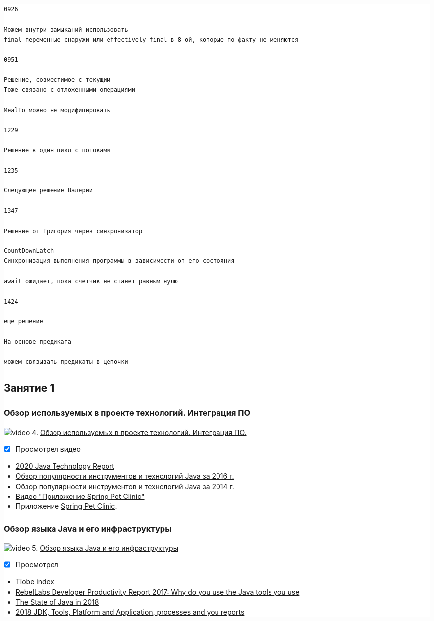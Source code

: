     0926

    Можем внутри замыканий использовать 
    final переменные снаружи или effectively final в 8-ой, которые по факту не меняются

    0951

    Решение, совместимое с текущим
    Тоже связано с отложенными операциями

    MealTo можно не модифицировать

    1229

    Решение в один цикл с потоками

    1235

    Следующее решение Валерии

    1347

    Решение от Григория через синхронизатор

    CountDownLatch
    Синхронизация выполнения программы в зависимости от его состояния

    await ожидает, пока счетчик не станет равным нулю

    1424

    еще решение

    На основе предиката

    можем связывать предикаты в цепочки

## Занятие 1

### Обзор используемых в проекте технологий. Интеграция ПО
![video](https://cloud.githubusercontent.com/assets/13649199/13672715/06dbc6ce-e6e7-11e5-81a9-04fbddb9e488.png) 4. <a href="https://drive.google.com/open?id=0B9Ye2auQ_NsFRmo0YkVVaDJPTVE">Обзор используемых в проекте технологий. Интеграция ПО.</a>
- [x] Просмотрел видео

- [2020 Java Technology Report](https://www.jrebel.com/blog/2020-java-technology-report)
- <a href="http://zeroturnaround.com/rebellabs/java-tools-and-technologies-landscape-2016/">Обзор популярности инструментов и технологий Java за 2016 г.</a>
-  <a href="http://zeroturnaround.com/rebellabs/java-tools-and-technologies-landscape-for-2014/">Обзор популярности инструментов и технологий Java за 2014 г.</a>
-  <a href="http://www.youtube.com/watch?v=rJZHerwi8R0">Видео "Приложение Spring Pet Clinic"</a> 
-  Приложение <a href="https://github.com/spring-projects/spring-petclinic">Spring Pet Clinic</a>. 

### Обзор языка Java и его инфраструктуры
![video](https://cloud.githubusercontent.com/assets/13649199/13672715/06dbc6ce-e6e7-11e5-81a9-04fbddb9e488.png) 5. [Обзор языка Java и его инфраструктуры](https://www.youtube.com/watch?v=jWfqopZwcNs)
- [x] Просмотрел

- [Tiobe index](https://www.tiobe.com/tiobe-index/)
- [RebelLabs Developer Productivity Report 2017: Why do you use the Java tools you use](https://zeroturnaround.com/rebellabs/developer-productivity-report-2017-why-do-you-use-java-tools-you-use/)
- [The State of Java in 2018](https://www.baeldung.com/java-in-2018)
- [2018 JDK, Tools, Platform and Application, processes and you reports](https://snyk.io/blog/jvm-ecosystem-report-2018/)
